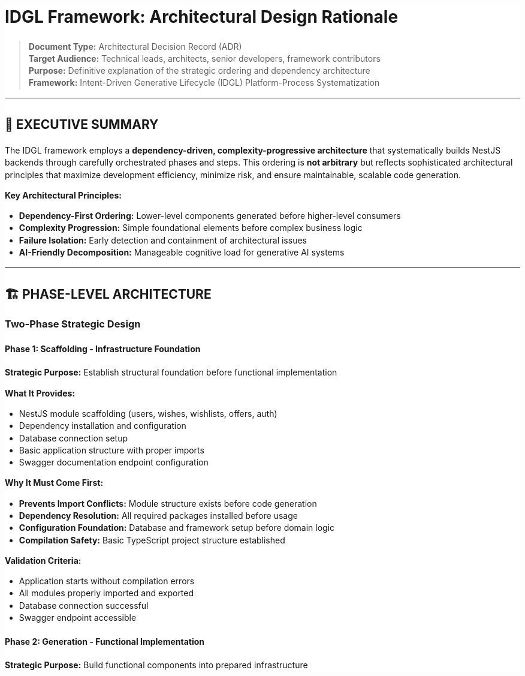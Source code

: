 # IDGL Framework: Architectural Design Rationale

> **Document Type:** Architectural Decision Record (ADR)  
> **Target Audience:** Technical leads, architects, senior developers, framework contributors  
> **Purpose:** Definitive explanation of the strategic ordering and dependency architecture  
> **Framework:** Intent-Driven Generative Lifecycle (IDGL) Platform-Process Systematization

---

## 🎯 EXECUTIVE SUMMARY

The IDGL framework employs a **dependency-driven, complexity-progressive architecture** that systematically builds NestJS backends through carefully orchestrated phases and steps. This ordering is **not arbitrary** but reflects sophisticated architectural principles that maximize development efficiency, minimize risk, and ensure maintainable, scalable code generation.

**Key Architectural Principles:**
- **Dependency-First Ordering:** Lower-level components generated before higher-level consumers
- **Complexity Progression:** Simple foundational elements before complex business logic
- **Failure Isolation:** Early detection and containment of architectural issues
- **AI-Friendly Decomposition:** Manageable cognitive load for generative AI systems

---

## 🏗️ PHASE-LEVEL ARCHITECTURE

### **Two-Phase Strategic Design**

#### **Phase 1: Scaffolding - Infrastructure Foundation**
**Strategic Purpose:** Establish structural foundation before functional implementation

**What It Provides:**
- NestJS module scaffolding (users, wishes, wishlists, offers, auth)
- Dependency installation and configuration
- Database connection setup
- Basic application structure with proper imports
- Swagger documentation endpoint configuration

**Why It Must Come First:**
- **Prevents Import Conflicts:** Module structure exists before code generation
- **Dependency Resolution:** All required packages installed before usage
- **Configuration Foundation:** Database and framework setup before domain logic
- **Compilation Safety:** Basic TypeScript project structure established

**Validation Criteria:**
- Application starts without compilation errors
- All modules properly imported and exported
- Database connection successful
- Swagger endpoint accessible

#### **Phase 2: Generation - Functional Implementation**
**Strategic Purpose:** Build functional components into prepared infrastructure
